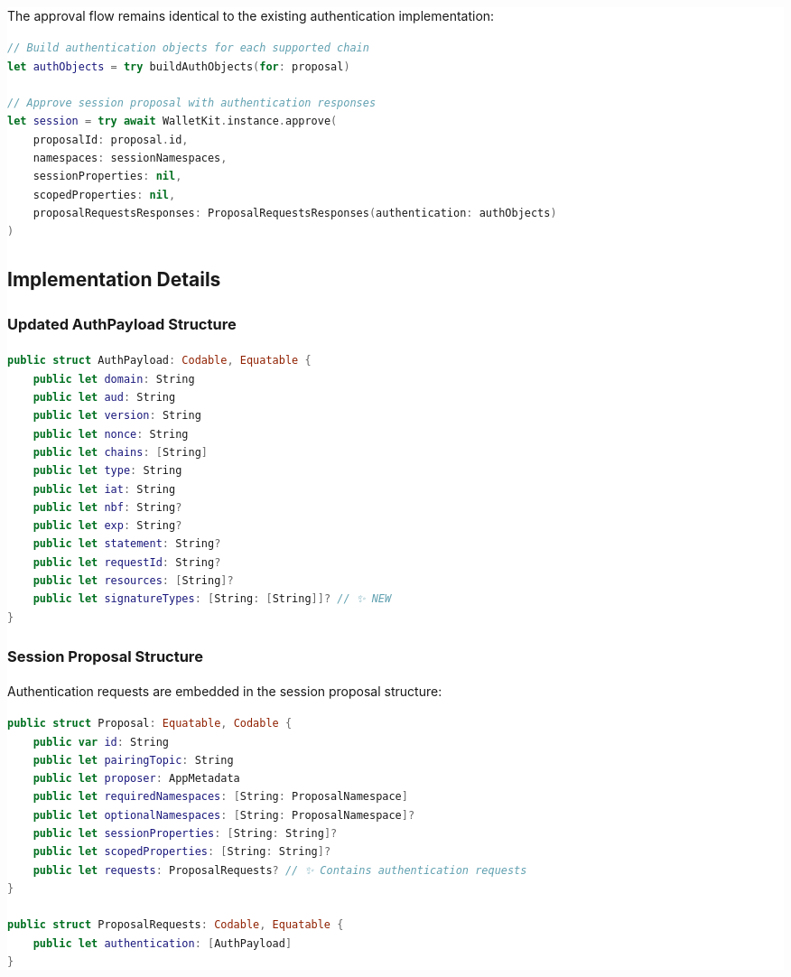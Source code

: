 The approval flow remains identical to the existing authentication implementation:

```swift
// Build authentication objects for each supported chain
let authObjects = try buildAuthObjects(for: proposal)

// Approve session proposal with authentication responses
let session = try await WalletKit.instance.approve(
    proposalId: proposal.id,
    namespaces: sessionNamespaces,
    sessionProperties: nil,
    scopedProperties: nil,
    proposalRequestsResponses: ProposalRequestsResponses(authentication: authObjects)
)
```

## Implementation Details

### Updated AuthPayload Structure

```swift
public struct AuthPayload: Codable, Equatable {
    public let domain: String
    public let aud: String
    public let version: String
    public let nonce: String
    public let chains: [String]
    public let type: String
    public let iat: String
    public let nbf: String?
    public let exp: String?
    public let statement: String?
    public let requestId: String?
    public let resources: [String]?
    public let signatureTypes: [String: [String]]? // ✨ NEW
}
```

### Session Proposal Structure

Authentication requests are embedded in the session proposal structure:

```swift
public struct Proposal: Equatable, Codable {
    public var id: String
    public let pairingTopic: String
    public let proposer: AppMetadata
    public let requiredNamespaces: [String: ProposalNamespace]
    public let optionalNamespaces: [String: ProposalNamespace]?
    public let sessionProperties: [String: String]?
    public let scopedProperties: [String: String]?
    public let requests: ProposalRequests? // ✨ Contains authentication requests
}

public struct ProposalRequests: Codable, Equatable {
    public let authentication: [AuthPayload]
}
```

